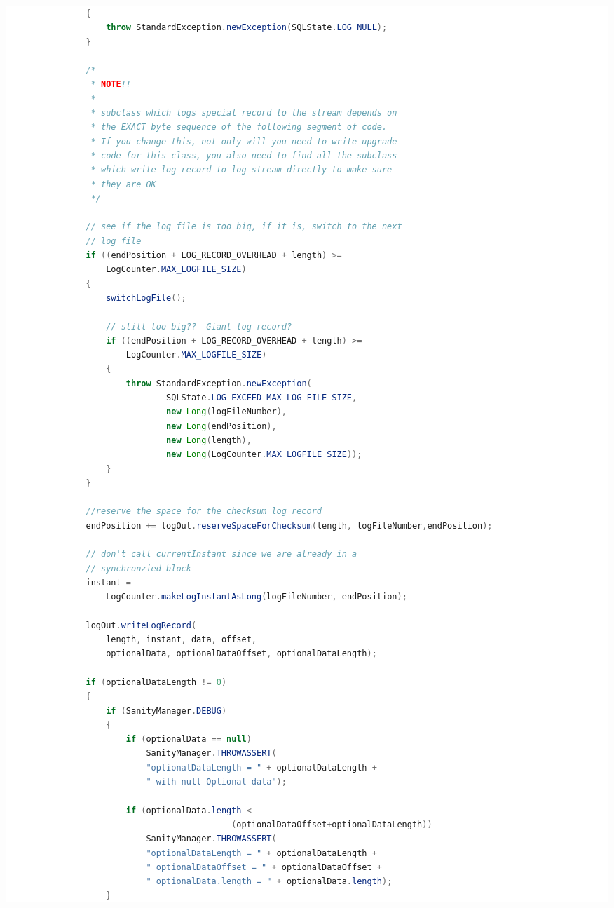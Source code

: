 ```java
                {
					throw StandardException.newException(SQLState.LOG_NULL);
                }

				/*
				 * NOTE!!
				 *
				 * subclass which logs special record to the stream depends on
				 * the EXACT byte sequence of the following segment of code.  
				 * If you change this, not only will you need to write upgrade
				 * code for this class, you also need to find all the subclass
				 * which write log record to log stream directly to make sure 
				 * they are OK
				 */

				// see if the log file is too big, if it is, switch to the next
				// log file
				if ((endPosition + LOG_RECORD_OVERHEAD + length) >=
					LogCounter.MAX_LOGFILE_SIZE)
				{
					switchLogFile();

					// still too big??  Giant log record?
					if ((endPosition + LOG_RECORD_OVERHEAD + length) >=
						LogCounter.MAX_LOGFILE_SIZE) 
                    {
						throw StandardException.newException(
                                SQLState.LOG_EXCEED_MAX_LOG_FILE_SIZE, 
                                new Long(logFileNumber), 
                                new Long(endPosition), 
                                new Long(length), 
                                new Long(LogCounter.MAX_LOGFILE_SIZE));
                    }
				}

				//reserve the space for the checksum log record
				endPosition += logOut.reserveSpaceForChecksum(length, logFileNumber,endPosition);

				// don't call currentInstant since we are already in a
				// synchronzied block 
				instant = 
                    LogCounter.makeLogInstantAsLong(logFileNumber, endPosition);

                logOut.writeLogRecord(
                    length, instant, data, offset, 
                    optionalData, optionalDataOffset, optionalDataLength);

				if (optionalDataLength != 0) 
                {
					if (SanityManager.DEBUG)
					{
						if (optionalData == null)
							SanityManager.THROWASSERT(
							"optionalDataLength = " + optionalDataLength +
							" with null Optional data");

						if (optionalData.length <
											 (optionalDataOffset+optionalDataLength))
							SanityManager.THROWASSERT(
							"optionalDataLength = " + optionalDataLength +
							" optionalDataOffset = " + optionalDataOffset + 
							" optionalData.length = " + optionalData.length);
					}
```